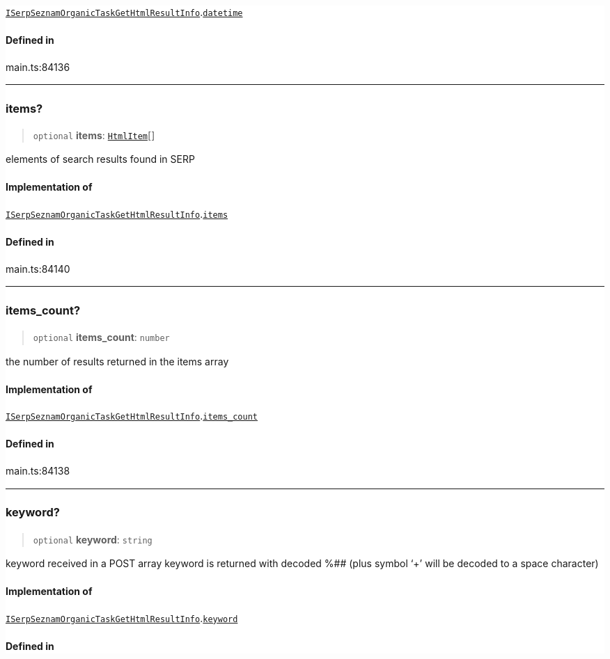 [`ISerpSeznamOrganicTaskGetHtmlResultInfo`](../interfaces/ISerpSeznamOrganicTaskGetHtmlResultInfo.md).[`datetime`](../interfaces/ISerpSeznamOrganicTaskGetHtmlResultInfo.md#datetime)

#### Defined in

main.ts:84136

***

### items?

> `optional` **items**: [`HtmlItem`](HtmlItem.md)[]

elements of search results found in SERP

#### Implementation of

[`ISerpSeznamOrganicTaskGetHtmlResultInfo`](../interfaces/ISerpSeznamOrganicTaskGetHtmlResultInfo.md).[`items`](../interfaces/ISerpSeznamOrganicTaskGetHtmlResultInfo.md#items)

#### Defined in

main.ts:84140

***

### items\_count?

> `optional` **items\_count**: `number`

the number of results returned in the items array

#### Implementation of

[`ISerpSeznamOrganicTaskGetHtmlResultInfo`](../interfaces/ISerpSeznamOrganicTaskGetHtmlResultInfo.md).[`items_count`](../interfaces/ISerpSeznamOrganicTaskGetHtmlResultInfo.md#items_count)

#### Defined in

main.ts:84138

***

### keyword?

> `optional` **keyword**: `string`

keyword received in a POST array
keyword is returned with decoded %## (plus symbol ‘+’ will be decoded to a space character)

#### Implementation of

[`ISerpSeznamOrganicTaskGetHtmlResultInfo`](../interfaces/ISerpSeznamOrganicTaskGetHtmlResultInfo.md).[`keyword`](../interfaces/ISerpSeznamOrganicTaskGetHtmlResultInfo.md#keyword)

#### Defined in

